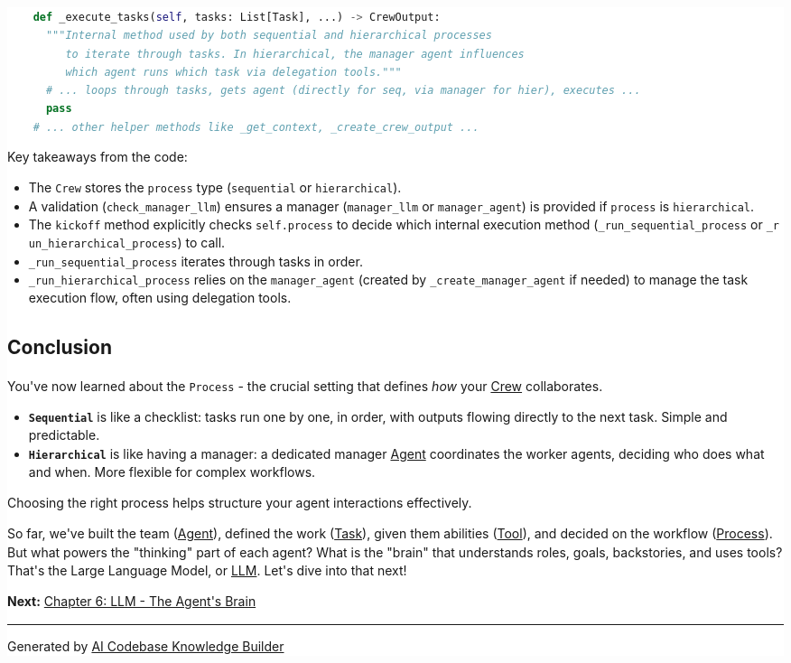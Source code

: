 ```python
    def _execute_tasks(self, tasks: List[Task], ...) -> CrewOutput:
      """Internal method used by both sequential and hierarchical processes
         to iterate through tasks. In hierarchical, the manager agent influences
         which agent runs which task via delegation tools."""
      # ... loops through tasks, gets agent (directly for seq, via manager for hier), executes ...
      pass
    # ... other helper methods like _get_context, _create_crew_output ...

```

Key takeaways from the code:

*   The `Crew` stores the `process` type (`sequential` or `hierarchical`).
*   A validation (`check_manager_llm`) ensures a manager (`manager_llm` or `manager_agent`) is provided if `process` is `hierarchical`.
*   The `kickoff` method explicitly checks `self.process` to decide which internal execution method (`_run_sequential_process` or `_run_hierarchical_process`) to call.
*   `_run_sequential_process` iterates through tasks in order.
*   `_run_hierarchical_process` relies on the `manager_agent` (created by `_create_manager_agent` if needed) to manage the task execution flow, often using delegation tools.

## Conclusion

You've now learned about the `Process` - the crucial setting that defines *how* your [Crew](01_crew.md) collaborates.

*   **`Sequential`** is like a checklist: tasks run one by one, in order, with outputs flowing directly to the next task. Simple and predictable.
*   **`Hierarchical`** is like having a manager: a dedicated manager [Agent](02_agent.md) coordinates the worker agents, deciding who does what and when. More flexible for complex workflows.

Choosing the right process helps structure your agent interactions effectively.

So far, we've built the team ([Agent](02_agent.md)), defined the work ([Task](03_task.md)), given them abilities ([Tool](04_tool.md)), and decided on the workflow ([Process](05_process.md)). But what powers the "thinking" part of each agent? What is the "brain" that understands roles, goals, backstories, and uses tools? That's the Large Language Model, or [LLM](06_llm.md). Let's dive into that next!

**Next:** [Chapter 6: LLM - The Agent's Brain](06_llm.md)

---

Generated by [AI Codebase Knowledge Builder](https://github.com/The-Pocket/Tutorial-Codebase-Knowledge)